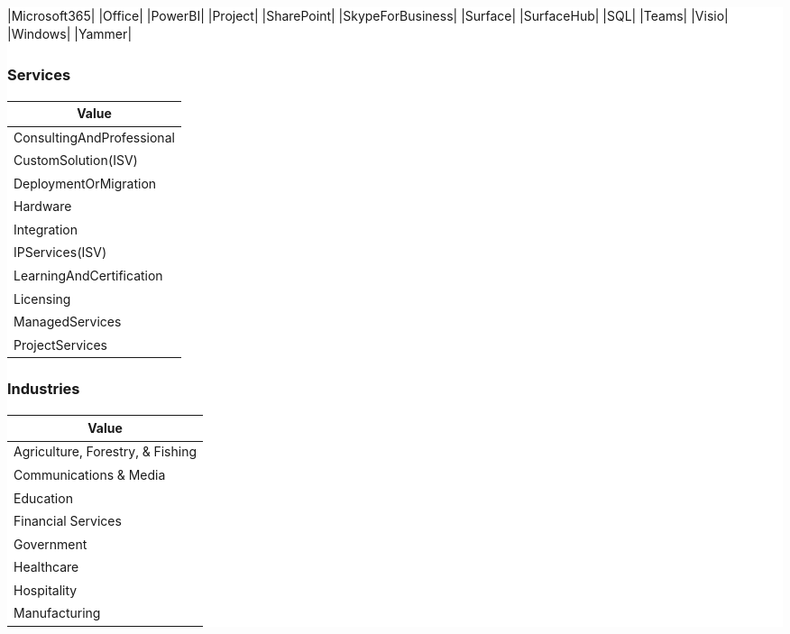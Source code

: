 |Microsoft365|
|Office|
|PowerBI|
|Project|
|SharePoint|
|SkypeForBusiness|
|Surface|
|SurfaceHub|
|SQL|
|Teams|
|Visio|
|Windows|
|Yammer|

### Services

| Value        |
|-----------------|
|ConsultingAndProfessional|
|CustomSolution(ISV)|
|DeploymentOrMigration|
|Hardware|
|Integration|
|IPServices(ISV)|
|LearningAndCertification|
|Licensing|
|ManagedServices|
|ProjectServices|


### Industries

| Value        |
|-----------------|
|Agriculture, Forestry, & Fishing|
|Communications & Media|
|Education|
|Financial Services|
|Government|
|Healthcare|
|Hospitality|
|Manufacturing|